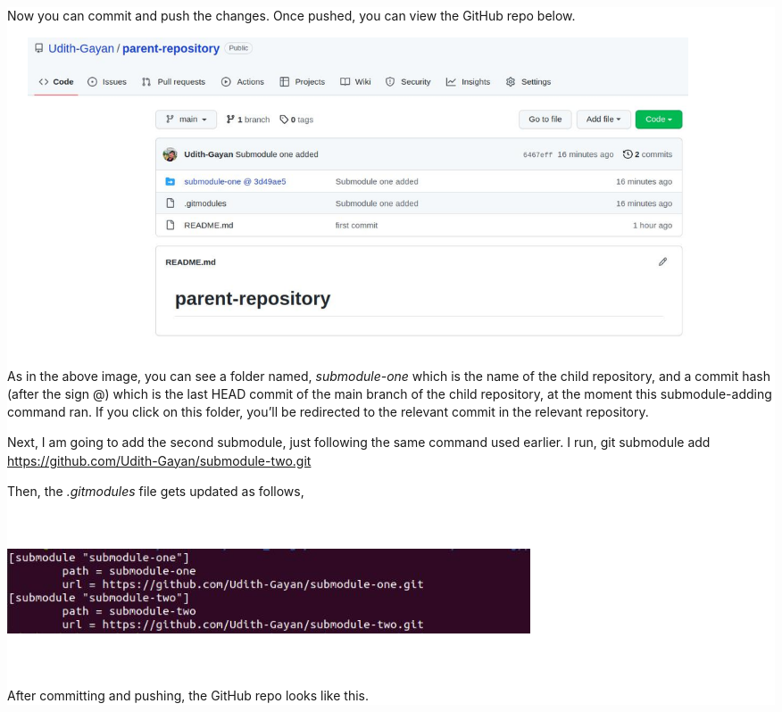 Now you can commit and push the changes. Once pushed, you can view the GitHub repo below.

<img  src="/img/udith_4_2022_11_18.png" height="350 px" width="786px" />

As in the above image, you can see a folder named, *submodule-one* which is the name of the child repository, and a commit hash (after the sign @) which is the last HEAD commit of the main branch of the child repository, at the moment this submodule-adding command ran. If you click on this folder, you’ll be redirected to the relevant commit in the relevant repository.

Next, I am going to add the second submodule, just following the same command used earlier. I run, 
git submodule add https://github.com/Udith-Gayan/submodule-two.git 

Then, the *.gitmodules* file gets updated as follows,

<img  src="/img/udith_5_2022_11_18.png" height="175 px" width="586 px" />

After committing and pushing, the GitHub repo looks like this.
